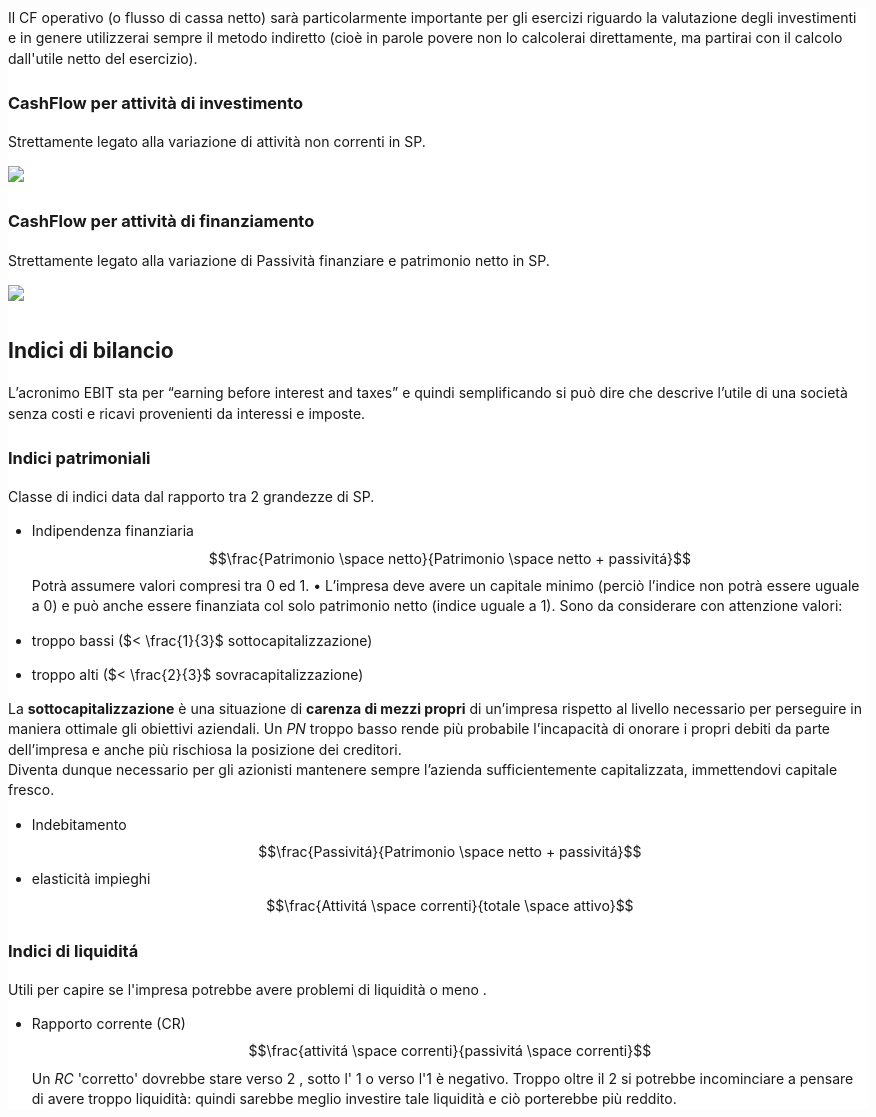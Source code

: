 
Il CF operativo (o flusso di cassa netto) sarà particolarmente importante per gli esercizi riguardo la valutazione degli investimenti e in genere utilizzerai sempre il metodo indiretto (cioè in parole povere non lo calcolerai direttamente, ma partirai con il calcolo dall'utile netto del esercizio). 

### CashFlow per attività di investimento 

Strettamente legato alla variazione di attività non correnti in SP.

![](CashFlow%20per%20attività%20di%20investimento.jpg)

### CashFlow per attività di finanziamento 
Strettamente legato alla variazione di Passività finanziare e patrimonio netto in SP.

![](cashflow%20per%20attività%20di%20finanziamento.jpg)


## Indici di bilancio 
L’acronimo EBIT sta per “earning before interest and taxes” e quindi semplificando si può dire che descrive l’utile di una società senza costi e ricavi provenienti da interessi e imposte.

### Indici patrimoniali 

Classe di indici data dal rapporto tra 2 grandezze di SP.

- Indipendenza finanziaria 
	$$\frac{Patrimonio \space netto}{Patrimonio \space netto + passivitá}$$
Potrà assumere valori compresi tra 0 ed 1. • L’impresa deve avere un capitale minimo (perciò l’indice non potrà essere uguale a 0) e può anche essere finanziata col solo patrimonio netto (indice uguale a 1). Sono da considerare con attenzione valori:

- troppo bassi ($< \frac{1}{3}$ sottocapitalizzazione) 
- troppo alti ($< \frac{2}{3}$ sovracapitalizzazione)

La **sottocapitalizzazione** è una situazione di **carenza di mezzi propri** di un’impresa rispetto al livello necessario per perseguire in maniera ottimale gli obiettivi aziendali. Un $PN$ troppo basso rende più probabile l’incapacità di onorare i propri debiti da parte dell’impresa e anche più rischiosa la posizione dei creditori.  
Diventa dunque necessario per gli azionisti mantenere sempre l’azienda sufficientemente capitalizzata, immettendovi capitale fresco.

- Indebitamento 
$$\frac{Passivitá}{Patrimonio \space netto + passivitá}$$
- elasticità impieghi 
	$$\frac{Attivitá \space correnti}{totale \space attivo}$$

### Indici di liquiditá 
Utili per capire se l'impresa potrebbe avere problemi di liquidità o meno . 

- Rapporto corrente (CR)
$$\frac{attivitá \space correnti}{passivitá \space correnti}$$
Un $RC$ 'corretto' dovrebbe stare verso $2$ , sotto l' $1$ o verso l'$1$ è negativo. Troppo oltre il $2$ si potrebbe incominciare a pensare di avere troppo liquidità: quindi sarebbe meglio investire tale liquidità e ciò porterebbe più reddito.
